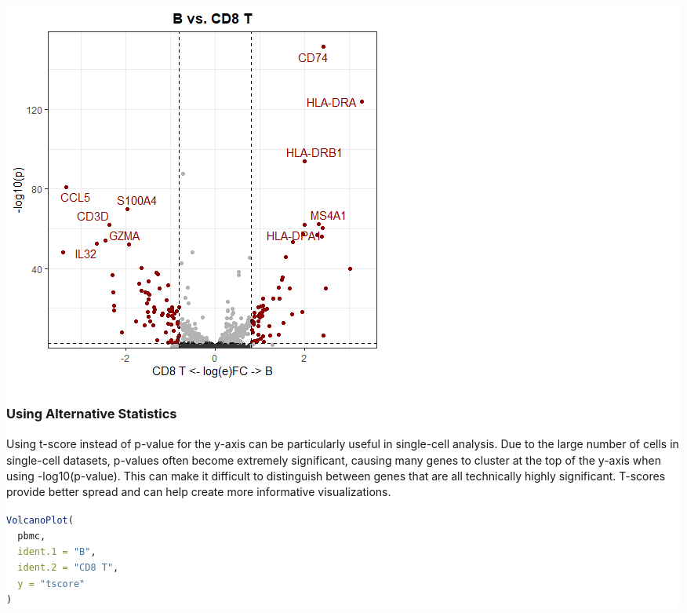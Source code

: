 ![](2_Enhanced_Visualization_files/figure-html/unnamed-chunk-61-1.png)

### Using Alternative Statistics

Using t-score instead of p-value for the y-axis can be particularly useful in single-cell analysis. Due to the large number of cells in single-cell datasets, p-values often become extremely significant, causing many genes to cluster at the top of the y-axis when using -log10(p-value). This can make it difficult to distinguish between genes that are all technically highly significant. T-scores provide better spread and can help create more informative visualizations.


``` r
VolcanoPlot(
  pbmc,
  ident.1 = "B",
  ident.2 = "CD8 T",
  y = "tscore"
)
```

